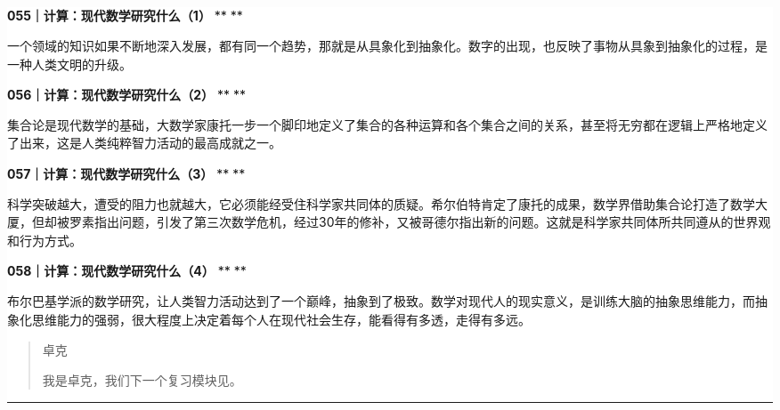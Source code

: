  **055｜计算：现代数学研究什么（1）**  ** **

一个领域的知识如果不断地深入发展，都有同一个趋势，那就是从具象化到抽象化。数字的出现，也反映了事物从具象到抽象化的过程，是一种人类文明的升级。

 **056｜计算：现代数学研究什么（2）**  ** **

集合论是现代数学的基础，大数学家康托一步一个脚印地定义了集合的各种运算和各个集合之间的关系，甚至将无穷都在逻辑上严格地定义了出来，这是人类纯粹智力活动的最高成就之一。

 **057｜计算：现代数学研究什么（3）**  ** **

科学突破越大，遭受的阻力也就越大，它必须能经受住科学家共同体的质疑。希尔伯特肯定了康托的成果，数学界借助集合论打造了数学大厦，但却被罗素指出问题，引发了第三次数学危机，经过30年的修补，又被哥德尔指出新的问题。这就是科学家共同体所共同遵从的世界观和行为方式。

 **058｜计算：现代数学研究什么（4）**  ** **

布尔巴基学派的数学研究，让人类智力活动达到了一个巅峰，抽象到了极致。数学对现代人的现实意义，是训练大脑的抽象思维能力，而抽象化思维能力的强弱，很大程度上决定着每个人在现代社会生存，能看得有多透，走得有多远。

> 卓克
> 
> 我是卓克，我们下一个复习模块见。

---
